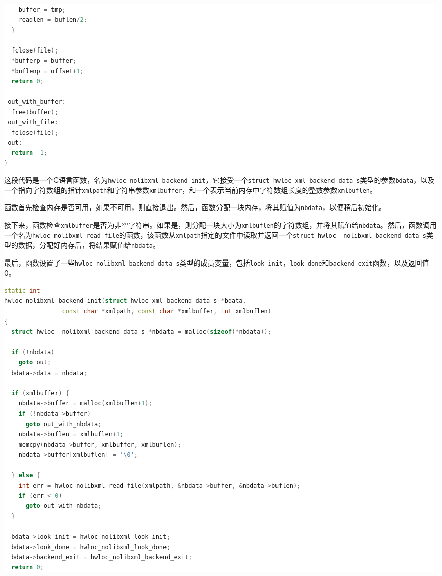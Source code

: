 ```cpp
    buffer = tmp;
    readlen = buflen/2;
  }

  fclose(file);
  *bufferp = buffer;
  *buflenp = offset+1;
  return 0;

 out_with_buffer:
  free(buffer);
 out_with_file:
  fclose(file);
 out:
  return -1;
}

```

这段代码是一个C语言函数，名为`hwloc_nolibxml_backend_init`，它接受一个`struct hwloc_xml_backend_data_s`类型的参数`bdata`，以及一个指向字符数组的指针`xmlpath`和字符串参数`xmlbuffer`，和一个表示当前内存中字符数组长度的整数参数`xmlbuflen`。

函数首先检查内存是否可用，如果不可用，则直接退出。然后，函数分配一块内存，将其赋值为`nbdata`，以便稍后初始化。

接下来，函数检查`xmlbuffer`是否为非空字符串。如果是，则分配一块大小为`xmlbuflen`的字符数组，并将其赋值给`nbdata`。然后，函数调用一个名为`hwloc_nolibxml_read_file`的函数，该函数从`xmlpath`指定的文件中读取并返回一个`struct hwloc__nolibxml_backend_data_s`类型的数据，分配好内存后，将结果赋值给`nbdata`。

最后，函数设置了一些`hwloc_nolibxml_backend_data_s`类型的成员变量，包括`look_init`，`look_done`和`backend_exit`函数，以及返回值0。


```cpp
static int
hwloc_nolibxml_backend_init(struct hwloc_xml_backend_data_s *bdata,
			    const char *xmlpath, const char *xmlbuffer, int xmlbuflen)
{
  struct hwloc__nolibxml_backend_data_s *nbdata = malloc(sizeof(*nbdata));

  if (!nbdata)
    goto out;
  bdata->data = nbdata;

  if (xmlbuffer) {
    nbdata->buffer = malloc(xmlbuflen+1);
    if (!nbdata->buffer)
      goto out_with_nbdata;
    nbdata->buflen = xmlbuflen+1;
    memcpy(nbdata->buffer, xmlbuffer, xmlbuflen);
    nbdata->buffer[xmlbuflen] = '\0';

  } else {
    int err = hwloc_nolibxml_read_file(xmlpath, &nbdata->buffer, &nbdata->buflen);
    if (err < 0)
      goto out_with_nbdata;
  }

  bdata->look_init = hwloc_nolibxml_look_init;
  bdata->look_done = hwloc_nolibxml_look_done;
  bdata->backend_exit = hwloc_nolibxml_backend_exit;
  return 0;

```
